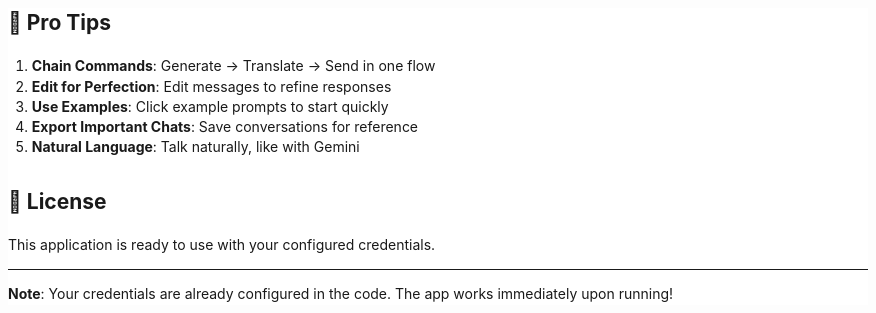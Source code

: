 ## 🌟 Pro Tips

1. **Chain Commands**: Generate → Translate → Send in one flow
2. **Edit for Perfection**: Edit messages to refine responses
3. **Use Examples**: Click example prompts to start quickly
4. **Export Important Chats**: Save conversations for reference
5. **Natural Language**: Talk naturally, like with Gemini

## 📄 License

This application is ready to use with your configured credentials.

---

**Note**: Your credentials are already configured in the code. The app works immediately upon running!